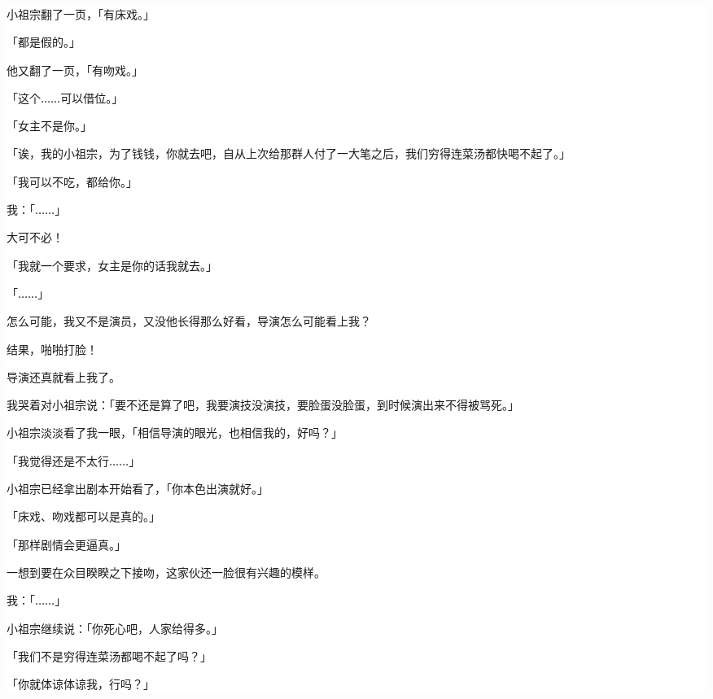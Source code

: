 小祖宗翻了一页，「有床戏。」


「都是假的。」


他又翻了一页，「有吻戏。」


「这个……可以借位。」


「女主不是你。」


「诶，我的小祖宗，为了钱钱，你就去吧，自从上次给那群人付了一大笔之后，我们穷得连菜汤都快喝不起了。」


「我可以不吃，都给你。」


我：「……」


大可不必！


「我就一个要求，女主是你的话我就去。」


「……」


怎么可能，我又不是演员，又没他长得那么好看，导演怎么可能看上我？


结果，啪啪打脸！


导演还真就看上我了。


我哭着对小祖宗说：「要不还是算了吧，我要演技没演技，要脸蛋没脸蛋，到时候演出来不得被骂死。」


小祖宗淡淡看了我一眼，「相信导演的眼光，也相信我的，好吗？」


「我觉得还是不太行……」


小祖宗已经拿出剧本开始看了，「你本色出演就好。」


「床戏、吻戏都可以是真的。」


「那样剧情会更逼真。」


一想到要在众目睽睽之下接吻，这家伙还一脸很有兴趣的模样。


我：「……」


小祖宗继续说：「你死心吧，人家给得多。」


「我们不是穷得连菜汤都喝不起了吗？」


「你就体谅体谅我，行吗？」
